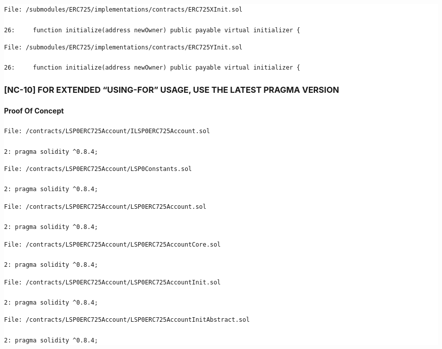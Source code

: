 ```solidity
File: /submodules/ERC725/implementations/contracts/ERC725XInit.sol

26:     function initialize(address newOwner) public payable virtual initializer {

```

```solidity
File: /submodules/ERC725/implementations/contracts/ERC725YInit.sol

26:     function initialize(address newOwner) public payable virtual initializer {

```

### [NC-10] FOR EXTENDED “USING-FOR” USAGE, USE THE LATEST PRAGMA VERSION

#### **Proof Of Concept**

```solidity
File: /contracts/LSP0ERC725Account/ILSP0ERC725Account.sol

2: pragma solidity ^0.8.4;

```

```solidity
File: /contracts/LSP0ERC725Account/LSP0Constants.sol

2: pragma solidity ^0.8.4;

```

```solidity
File: /contracts/LSP0ERC725Account/LSP0ERC725Account.sol

2: pragma solidity ^0.8.4;

```

```solidity
File: /contracts/LSP0ERC725Account/LSP0ERC725AccountCore.sol

2: pragma solidity ^0.8.4;

```

```solidity
File: /contracts/LSP0ERC725Account/LSP0ERC725AccountInit.sol

2: pragma solidity ^0.8.4;

```

```solidity
File: /contracts/LSP0ERC725Account/LSP0ERC725AccountInitAbstract.sol

2: pragma solidity ^0.8.4;

```
